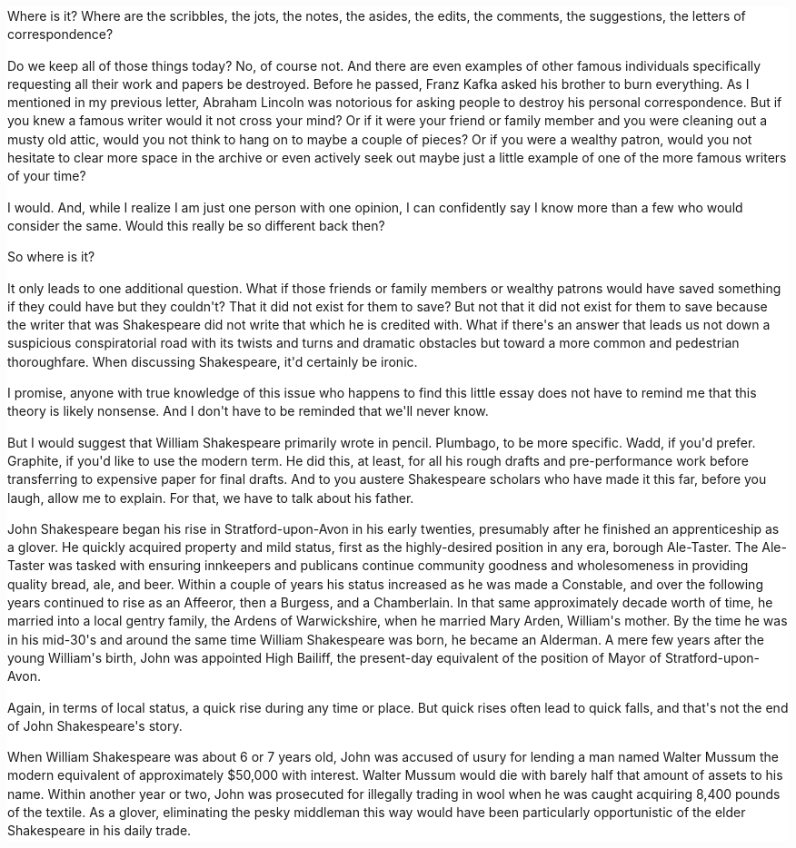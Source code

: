 Where is it? Where are the scribbles, the jots, the notes, the asides, the edits, the comments, the suggestions, the letters of correspondence?

Do we keep all of those things today? No, of course not. And there are even examples of other famous individuals specifically requesting all their work and papers be destroyed. Before he passed, Franz Kafka asked his brother to burn everything. As I mentioned in my previous letter, Abraham Lincoln was notorious for asking people to destroy his personal correspondence. But if you knew a famous writer would it not cross your mind? Or if it were your friend or family member and you were cleaning out a musty old attic, would you not think to hang on to maybe a couple of pieces? Or if you were a wealthy patron, would you not hesitate to clear more space in the archive or even actively seek out maybe just a little example of one of the more famous writers of your time?

I would. And, while I realize I am just one person with one opinion, I can confidently say I know more than a few who would consider the same. Would this really be so different back then?

So where is it?

It only leads to one additional question. What if those friends or family members or wealthy patrons would have saved something if they could have but they couldn't? That it did not exist for them to save? But not that it did not exist for them to save because the writer that was Shakespeare did not write that which he is credited with. What if there's an answer that leads us not down a suspicious conspiratorial road with its twists and turns and dramatic obstacles but toward a more common and pedestrian thoroughfare. When discussing Shakespeare, it'd certainly be ironic.

I promise, anyone with true knowledge of this issue who happens to find this little essay does not have to remind me that this theory is likely nonsense. And I don't have to be reminded that we'll never know.

But I would suggest that William Shakespeare primarily wrote in pencil. Plumbago, to be more specific. Wadd, if you'd prefer. Graphite, if you'd like to use the modern term. He did this, at least, for all his rough drafts and pre-performance work before transferring to expensive paper for final drafts. And to you austere Shakespeare scholars who have made it this far, before you laugh, allow me to explain. For that, we have to talk about his father.

John Shakespeare began his rise in Stratford-upon-Avon in his early twenties, presumably after he finished an apprenticeship as a glover. He quickly acquired property and mild status, first as the highly-desired position in any era, borough Ale-Taster. The Ale-Taster was tasked with ensuring innkeepers and publicans continue community goodness and wholesomeness in providing quality bread, ale, and beer. Within a couple of years his status increased as he was made a Constable, and over the following years continued to rise as an Affeeror, then a Burgess, and a Chamberlain. In that same approximately decade worth of time, he married into a local gentry family, the Ardens of Warwickshire, when he married Mary Arden, William's mother. By the time he was in his mid-30's and around the same time William Shakespeare was born, he became an Alderman. A mere few years after the young William's birth, John was appointed High Bailiff, the present-day equivalent of the position of Mayor of Stratford-upon-Avon.

Again, in terms of local status, a quick rise during any time or place. But quick rises often lead to quick falls, and that's not the end of John Shakespeare's story.

When William Shakespeare was about 6 or 7 years old, John was accused of usury for lending a man named Walter Mussum the modern equivalent of approximately $50,000 with interest. Walter Mussum would die with barely half that amount of assets to his name. Within another year or two, John was prosecuted for illegally trading in wool when he was caught acquiring 8,400 pounds of the textile. As a glover, eliminating the pesky middleman this way would have been particularly opportunistic of the elder Shakespeare in his daily trade.
